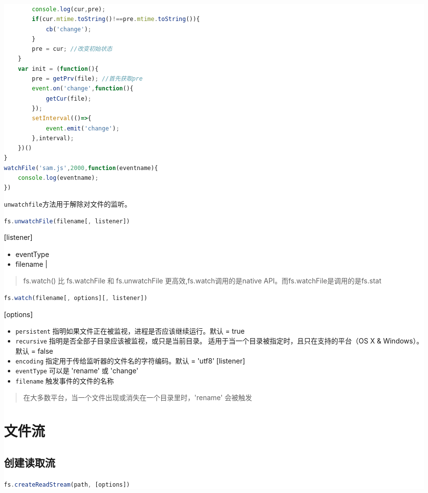 ```js
        console.log(cur,pre);
        if(cur.mtime.toString()!==pre.mtime.toString()){
            cb('change');
        }
        pre = cur; //改变初始状态
    }
    var init = (function(){
        pre = getPrv(file); //首先获取pre
        event.on('change',function(){
            getCur(file);
        });
        setInterval(()=>{
            event.emit('change');
        },interval);
    })()
}
watchFile('sam.js',2000,function(eventname){
    console.log(eventname);
})
 ```


`unwatchfile`方法用于解除对文件的监听。

```js
fs.unwatchFile(filename[, listener])
```

[listener]
- eventType <string>
- filename <string> | <Buffer>


> fs.watch() 比 fs.watchFile 和 fs.unwatchFile 更高效,fs.watch调用的是native API。而fs.watchFile是调用的是fs.stat

```js
fs.watch(filename[, options][, listener])
```

[options]
- `persistent` 指明如果文件正在被监视，进程是否应该继续运行。默认 = true
- `recursive` 指明是否全部子目录应该被监视，或只是当前目录。 适用于当一个目录被指定时，且只在支持的平台（OS X & Windows）。默认 = false
- `encoding` 指定用于传给监听器的文件名的字符编码。默认 = 'utf8'
[listener]
- `eventType` 可以是 'rename' 或 'change'
- `filename` 触发事件的文件的名称

> 在大多数平台，当一个文件出现或消失在一个目录里时，'rename' 会被触发

# 文件流

## 创建读取流

```js
fs.createReadStream(path, [options])
```
